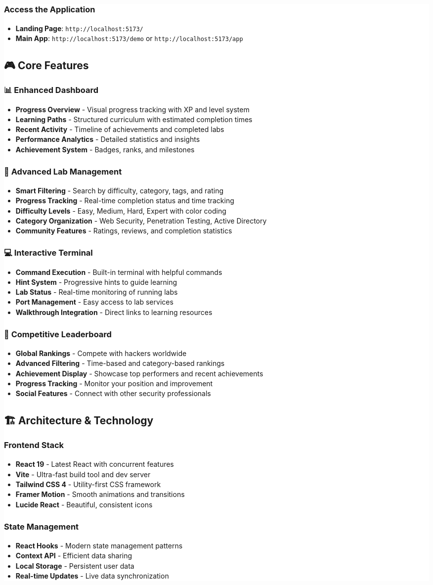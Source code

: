 ### Access the Application
- **Landing Page**: `http://localhost:5173/`
- **Main App**: `http://localhost:5173/demo` or `http://localhost:5173/app`

## 🎮 **Core Features**

### 📊 **Enhanced Dashboard**
- **Progress Overview** - Visual progress tracking with XP and level system
- **Learning Paths** - Structured curriculum with estimated completion times
- **Recent Activity** - Timeline of achievements and completed labs
- **Performance Analytics** - Detailed statistics and insights
- **Achievement System** - Badges, ranks, and milestones

### 🔬 **Advanced Lab Management**
- **Smart Filtering** - Search by difficulty, category, tags, and rating
- **Progress Tracking** - Real-time completion status and time tracking
- **Difficulty Levels** - Easy, Medium, Hard, Expert with color coding
- **Category Organization** - Web Security, Penetration Testing, Active Directory
- **Community Features** - Ratings, reviews, and completion statistics

### 💻 **Interactive Terminal**
- **Command Execution** - Built-in terminal with helpful commands
- **Hint System** - Progressive hints to guide learning
- **Lab Status** - Real-time monitoring of running labs
- **Port Management** - Easy access to lab services
- **Walkthrough Integration** - Direct links to learning resources

### 🏅 **Competitive Leaderboard**
- **Global Rankings** - Compete with hackers worldwide
- **Advanced Filtering** - Time-based and category-based rankings
- **Achievement Display** - Showcase top performers and recent achievements
- **Progress Tracking** - Monitor your position and improvement
- **Social Features** - Connect with other security professionals

## 🏗️ **Architecture & Technology**

### **Frontend Stack**
- **React 19** - Latest React with concurrent features
- **Vite** - Ultra-fast build tool and dev server
- **Tailwind CSS 4** - Utility-first CSS framework
- **Framer Motion** - Smooth animations and transitions
- **Lucide React** - Beautiful, consistent icons

### **State Management**
- **React Hooks** - Modern state management patterns
- **Context API** - Efficient data sharing
- **Local Storage** - Persistent user data
- **Real-time Updates** - Live data synchronization
